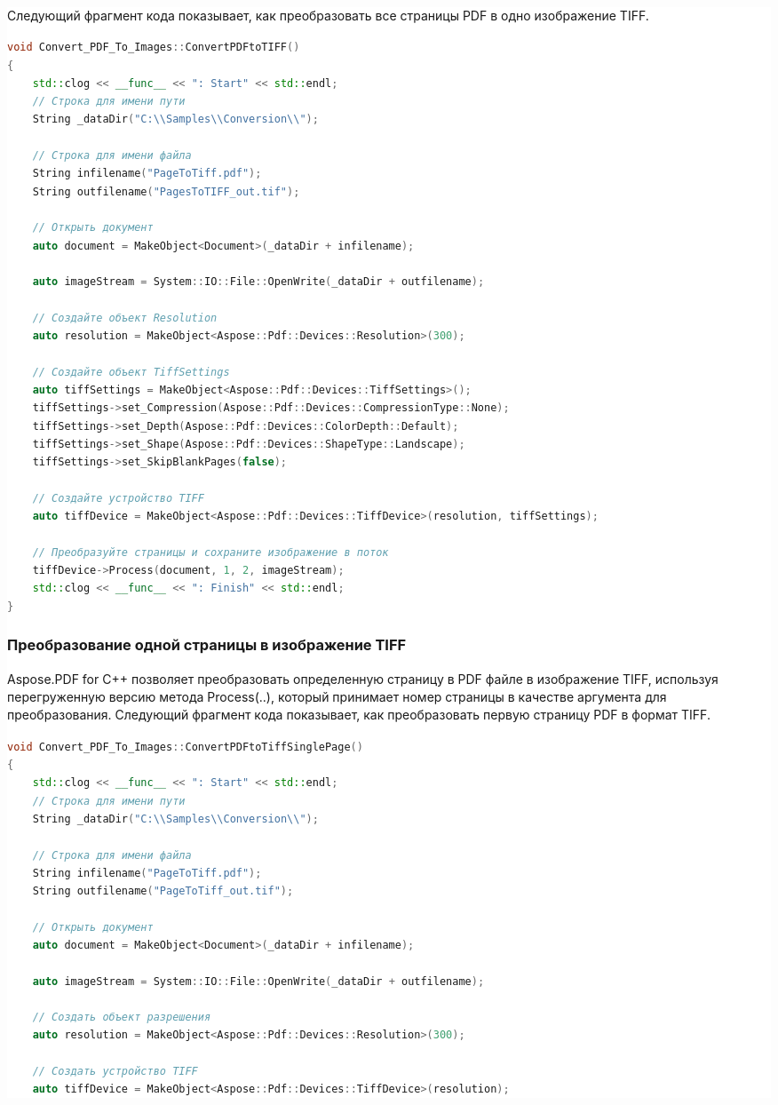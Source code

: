 Следующий фрагмент кода показывает, как преобразовать все страницы PDF в одно изображение TIFF.

```cpp
void Convert_PDF_To_Images::ConvertPDFtoTIFF()
{
    std::clog << __func__ << ": Start" << std::endl;
    // Строка для имени пути
    String _dataDir("C:\\Samples\\Conversion\\");

    // Строка для имени файла
    String infilename("PageToTiff.pdf");
    String outfilename("PagesToTIFF_out.tif");

    // Открыть документ
    auto document = MakeObject<Document>(_dataDir + infilename);

    auto imageStream = System::IO::File::OpenWrite(_dataDir + outfilename);

    // Создайте объект Resolution
    auto resolution = MakeObject<Aspose::Pdf::Devices::Resolution>(300);

    // Создайте объект TiffSettings
    auto tiffSettings = MakeObject<Aspose::Pdf::Devices::TiffSettings>();
    tiffSettings->set_Compression(Aspose::Pdf::Devices::CompressionType::None);
    tiffSettings->set_Depth(Aspose::Pdf::Devices::ColorDepth::Default);
    tiffSettings->set_Shape(Aspose::Pdf::Devices::ShapeType::Landscape);
    tiffSettings->set_SkipBlankPages(false);

    // Создайте устройство TIFF
    auto tiffDevice = MakeObject<Aspose::Pdf::Devices::TiffDevice>(resolution, tiffSettings);

    // Преобразуйте страницы и сохраните изображение в поток
    tiffDevice->Process(document, 1, 2, imageStream);
    std::clog << __func__ << ": Finish" << std::endl;
}
```
### Преобразование одной страницы в изображение TIFF

Aspose.PDF for C++ позволяет преобразовать определенную страницу в PDF файле в изображение TIFF, используя перегруженную версию метода Process(..), который принимает номер страницы в качестве аргумента для преобразования. Следующий фрагмент кода показывает, как преобразовать первую страницу PDF в формат TIFF.

```cpp
void Convert_PDF_To_Images::ConvertPDFtoTiffSinglePage()
{
    std::clog << __func__ << ": Start" << std::endl;
    // Строка для имени пути
    String _dataDir("C:\\Samples\\Conversion\\");

    // Строка для имени файла
    String infilename("PageToTiff.pdf");
    String outfilename("PageToTiff_out.tif");

    // Открыть документ
    auto document = MakeObject<Document>(_dataDir + infilename);

    auto imageStream = System::IO::File::OpenWrite(_dataDir + outfilename);

    // Создать объект разрешения
    auto resolution = MakeObject<Aspose::Pdf::Devices::Resolution>(300);

    // Создать устройство TIFF
    auto tiffDevice = MakeObject<Aspose::Pdf::Devices::TiffDevice>(resolution);

```